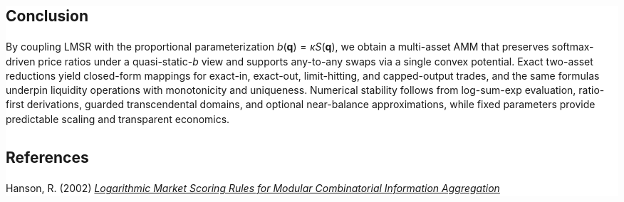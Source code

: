 ## Conclusion
By coupling LMSR with the proportional parameterization $b(\mathbf{q})=\kappa S(\mathbf{q})$, we obtain a multi-asset AMM that preserves softmax-driven price ratios under a quasi-static-$b$ view and supports any-to-any swaps via a single convex potential. Exact two-asset reductions yield closed-form mappings for exact-in, exact-out, limit-hitting, and capped-output trades, and the same formulas underpin liquidity operations with monotonicity and uniqueness. Numerical stability follows from log-sum-exp evaluation, ratio-first derivations, guarded transcendental domains, and optional near-balance approximations, while fixed parameters provide predictable scaling and transparent economics.

## References
Hanson, R. (2002) [_Logarithmic Market Scoring Rules for Modular Combinatorial Information Aggregation_](https://mason.gmu.edu/~rhanson/mktscore.pdf)
